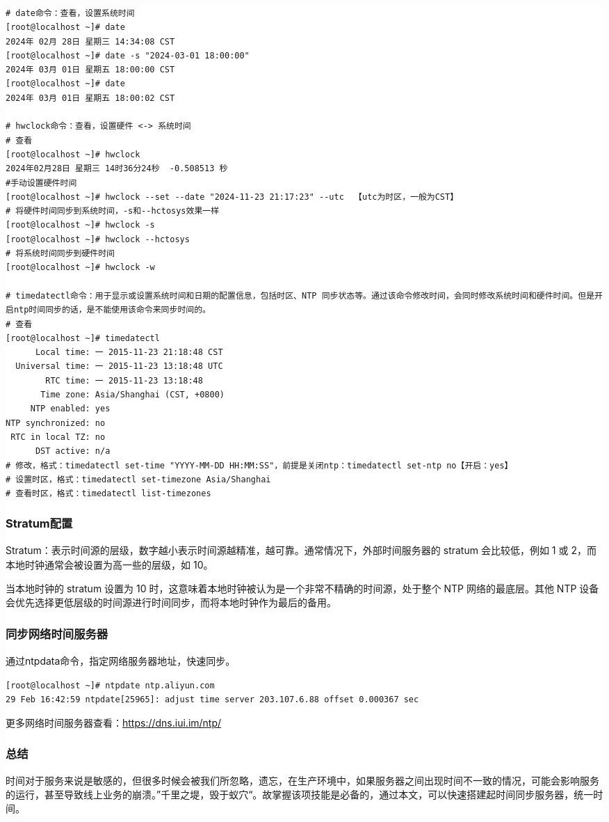 ```shell
# date命令：查看，设置系统时间
[root@localhost ~]# date
2024年 02月 28日 星期三 14:34:08 CST
[root@localhost ~]# date -s "2024-03-01 18:00:00"
2024年 03月 01日 星期五 18:00:00 CST
[root@localhost ~]# date
2024年 03月 01日 星期五 18:00:02 CST

# hwclock命令：查看，设置硬件 <-> 系统时间
# 查看
[root@localhost ~]# hwclock
2024年02月28日 星期三 14时36分24秒  -0.508513 秒
#手动设置硬件时间
[root@localhost ~]# hwclock --set --date "2024-11-23 21:17:23" --utc  【utc为时区，一般为CST】
# 将硬件时间同步到系统时间，-s和--hctosys效果一样
[root@localhost ~]# hwclock -s
[root@localhost ~]# hwclock --hctosys
# 将系统时间同步到硬件时间
[root@localhost ~]# hwclock -w

# timedatectl命令：用于显示或设置系统时间和日期的配置信息，包括时区、NTP 同步状态等。通过该命令修改时间，会同时修改系统时间和硬件时间。但是开启ntp时间同步的话，是不能使用该命令来同步时间的。
# 查看
[root@localhost ~]# timedatectl
      Local time: 一 2015-11-23 21:18:48 CST
  Universal time: 一 2015-11-23 13:18:48 UTC
        RTC time: 一 2015-11-23 13:18:48
       Time zone: Asia/Shanghai (CST, +0800)
     NTP enabled: yes
NTP synchronized: no
 RTC in local TZ: no
      DST active: n/a
# 修改，格式：timedatectl set-time "YYYY-MM-DD HH:MM:SS"，前提是关闭ntp：timedatectl set-ntp no【开启：yes】
# 设置时区，格式：timedatectl set-timezone Asia/Shanghai
# 查看时区，格式：timedatectl list-timezones
```



### Stratum配置

Stratum：表示时间源的层级，数字越小表示时间源越精准，越可靠。通常情况下，外部时间服务器的 stratum 会比较低，例如 1 或 2，而本地时钟通常会被设置为高一些的层级，如 10。

当本地时钟的 stratum 设置为 10 时，这意味着本地时钟被认为是一个非常不精确的时间源，处于整个 NTP 网络的最底层。其他 NTP 设备会优先选择更低层级的时间源进行时间同步，而将本地时钟作为最后的备用。



### 同步网络时间服务器

通过ntpdata命令，指定网络服务器地址，快速同步。

```shell
[root@localhost ~]# ntpdate ntp.aliyun.com
29 Feb 16:42:59 ntpdate[25965]: adjust time server 203.107.6.88 offset 0.000367 sec
```

更多网络时间服务器查看：https://dns.iui.im/ntp/

### 总结

时间对于服务来说是敏感的，但很多时候会被我们所忽略，遗忘，在生产环境中，如果服务器之间出现时间不一致的情况，可能会影响服务的运行，甚至导致线上业务的崩溃。”千里之堤，毁于蚁穴“。故掌握该项技能是必备的，通过本文，可以快速搭建起时间同步服务器，统一时间。

